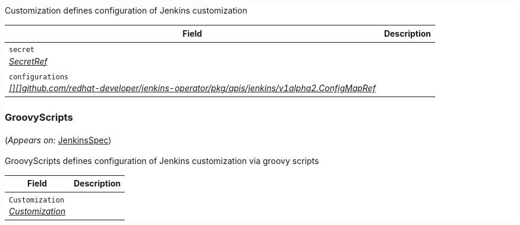 <p>
<p>Customization defines configuration of Jenkins customization</p>
</p>
<table>
<thead>
<tr>
<th>Field</th>
<th>Description</th>
</tr>
</thead>
<tbody>
<tr>
<td>
<code>secret</code></br>
<em>
<a href="#github.com/redhat-developer/jenkins-operator/pkg/apis/jenkins/v1alpha2.SecretRef">
SecretRef
</a>
</em>
</td>
<td>
</td>
</tr>
<tr>
<td>
<code>configurations</code></br>
<em>
<a href="#github.com/redhat-developer/jenkins-operator/pkg/apis/jenkins/v1alpha2.ConfigMapRef">
[][]github.com/redhat-developer/jenkins-operator/pkg/apis/jenkins/v1alpha2.ConfigMapRef
</a>
</em>
</td>
<td>
</td>
</tr>
</tbody>
</table>
<h3 id="github.com/redhat-developer/jenkins-operator/pkg/apis/jenkins/v1alpha2.GroovyScripts">GroovyScripts
</h3>
<p>
(<em>Appears on:</em>
<a href="#github.com%2fjenkinsci%2fkubernetes-operator%2fpkg%2fapis%2fjenkins%2fv1alpha2.JenkinsSpec">JenkinsSpec</a>)
</p>
<p>
<p>GroovyScripts defines configuration of Jenkins customization via groovy scripts</p>
</p>
<table>
<thead>
<tr>
<th>Field</th>
<th>Description</th>
</tr>
</thead>
<tbody>
<tr>
<td>
<code>Customization</code></br>
<em>
<a href="#github.com/redhat-developer/jenkins-operator/pkg/apis/jenkins/v1alpha2.Customization">
Customization
</a>
</em>